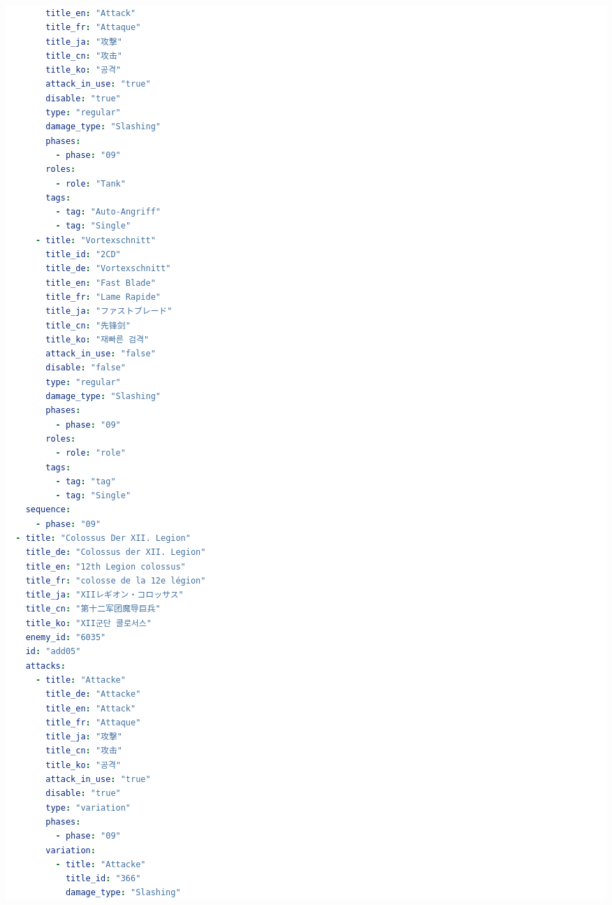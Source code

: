 ```yaml
        title_en: "Attack"
        title_fr: "Attaque"
        title_ja: "攻撃"
        title_cn: "攻击"
        title_ko: "공격"
        attack_in_use: "true"
        disable: "true"
        type: "regular"
        damage_type: "Slashing"
        phases:
          - phase: "09"
        roles:
          - role: "Tank"
        tags:
          - tag: "Auto-Angriff"
          - tag: "Single"
      - title: "Vortexschnitt"
        title_id: "2CD"
        title_de: "Vortexschnitt"
        title_en: "Fast Blade"
        title_fr: "Lame Rapide"
        title_ja: "ファストブレード"
        title_cn: "先锋剑"
        title_ko: "재빠른 검격"
        attack_in_use: "false"
        disable: "false"
        type: "regular"
        damage_type: "Slashing"
        phases:
          - phase: "09"
        roles:
          - role: "role"
        tags:
          - tag: "tag"
          - tag: "Single"
    sequence:
      - phase: "09"
  - title: "Colossus Der XII. Legion"
    title_de: "Colossus der XII. Legion"
    title_en: "12th Legion colossus"
    title_fr: "colosse de la 12e légion"
    title_ja: "XIIレギオン・コロッサス"
    title_cn: "第十二军团魔导巨兵"
    title_ko: "XII군단 콜로서스"
    enemy_id: "6035"
    id: "add05"
    attacks:
      - title: "Attacke"
        title_de: "Attacke"
        title_en: "Attack"
        title_fr: "Attaque"
        title_ja: "攻撃"
        title_cn: "攻击"
        title_ko: "공격"
        attack_in_use: "true"
        disable: "true"
        type: "variation"
        phases:
          - phase: "09"
        variation:
          - title: "Attacke"
            title_id: "366"
            damage_type: "Slashing"
```